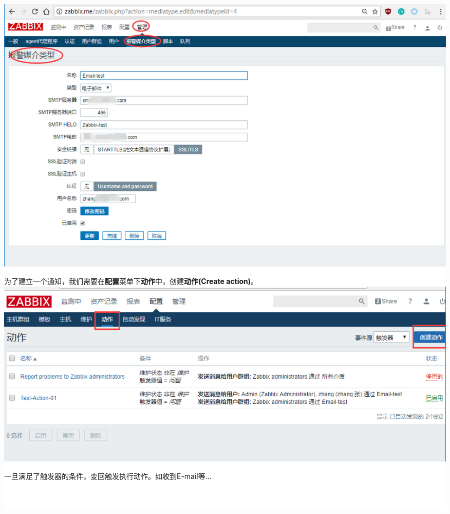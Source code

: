 ![创建Email通知](/images/Zabbix/create-email.png)

为了建立一个通知，我们需要在**配置**菜单下**动作**中，创建**动作(Create action)**。
![创建动作](/images/Zabbix/create-action.png)

一旦满足了触发器的条件，变回触发执行动作。如收到E-mail等...



<br/>
<br>

